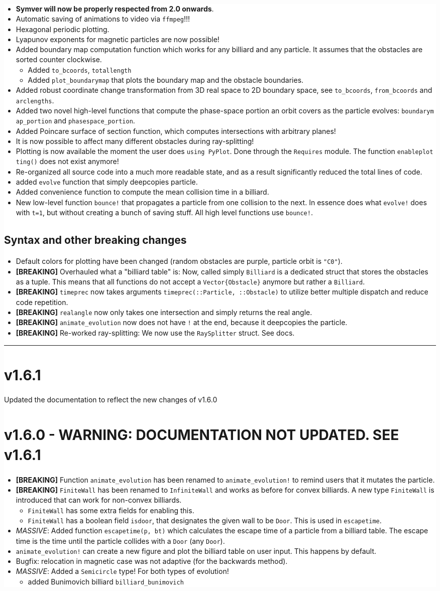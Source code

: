 * **Symver will now be properly respected from 2.0 onwards**.
* Automatic saving of animations to video via `ffmpeg`!!!
* Hexagonal periodic plotting.
* Lyapunov exponents for magnetic particles are now possible!
* Added boundary map computation function which works
  for any billiard and any particle. It assumes that the obstacles are
  sorted counter clockwise.
  * Added `to_bcoords`, `totallength`
  * Added `plot_boundarymap` that plots the boundary map and the obstacle boundaries.
* Added robust coordinate change transformation from 3D real space to 2D boundary space, see `to_bcoords`, `from_bcoords` and `arclengths`.
* Added two novel high-level functions that compute the phase-space portion an orbit covers as the particle evolves: `boundarymap_portion` and `phasespace_portion`.
* Added Poincare surface of section function, which computes intersections with arbitrary planes!
* It is now possible to affect many different obstacles during ray-splitting!
* Plotting is now available the moment the user does `using PyPlot`. Done through the `Requires` module. The function `enableplotting()` does not exist anymore!
* Re-organized all source code into a much more readable state, and as a result significantly reduced the total lines of code.
* added `evolve` function that simply deepcopies particle.
* Added convenience function to compute the mean collision time in a billiard.
* New low-level function `bounce!` that propagates a particle from one collision to the
  next. In essence does what `evolve!` does with `t=1`, but without creating a bunch
  of saving stuff. All high level functions use `bounce!`.

## Syntax and other breaking changes
* Default colors for plotting have been changed (random obstacles are purple,
  particle orbit is `"C0"`).
* **[BREAKING]** Overhauled what a "billiard table" is: Now, called simply `Billiard` is a
  dedicated struct that stores the obstacles as a tuple. This means that
  all functions do not accept a `Vector{Obstacle}` anymore but rather a `Billiard`.
* **[BREAKING]** `timeprec` now takes arguments `timeprec(::Particle, ::Obstacle)` to utilize better
  multiple dispatch and reduce code repetition.
* **[BREAKING]** `realangle` now only takes one intersection and simply returns the real angle.
* **[BREAKING]** `animate_evolution` now does not have `!` at the end, because it deepcopies the particle.
* **[BREAKING]** Re-worked ray-splitting: We now use the `RaySplitter` struct. See docs.

---

# v1.6.1
Updated the documentation to reflect the new changes of v1.6.0

# v1.6.0 - WARNING: DOCUMENTATION NOT UPDATED. SEE v1.6.1
* **[BREAKING]** Function `animate_evolution` has been renamed to `animate_evolution!`
  to remind users that it mutates the particle.
* **[BREAKING]** `FiniteWall` has been renamed to `InfiniteWall` and works as before
  for convex billiards. A new type `FiniteWall` is introduced that can work for
  non-convex billiards.
  * `FiniteWall` has some extra fields for enabling this.
  * `FiniteWall` has a boolean field `isdoor`, that designates the given wall to be
    `Door`. This is used in `escapetime`.
* *MASSIVE*: Added function `escapetime(p, bt)` which calculates the escape time of a particle
  from a billiard table. The escape time is the time until the particle collides
  with a `Door` (any `Door`).
* `animate_evolution!` can create a new figure and plot the billiard table on
  user input. This happens by default.
* Bugfix: relocation in magnetic case was not adaptive (for the backwards method).
* *MASSIVE*: Added a `Semicircle` type! For both types of evolution!
    * added Bunimovich  billiard `billiard_bunimovich`